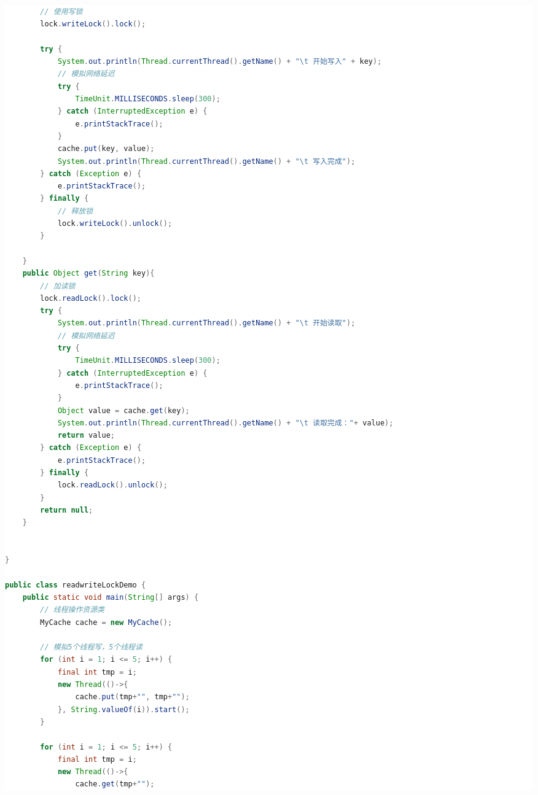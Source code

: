 ```java
        // 使用写锁
        lock.writeLock().lock();

        try {
            System.out.println(Thread.currentThread().getName() + "\t 开始写入" + key);
            // 模拟网络延迟
            try {
                TimeUnit.MILLISECONDS.sleep(300);
            } catch (InterruptedException e) {
                e.printStackTrace();
            }
            cache.put(key, value);
            System.out.println(Thread.currentThread().getName() + "\t 写入完成");
        } catch (Exception e) {
            e.printStackTrace();
        } finally {
            // 释放锁
            lock.writeLock().unlock();
        }

    }
    public Object get(String key){
        // 加读锁
        lock.readLock().lock();
        try {
            System.out.println(Thread.currentThread().getName() + "\t 开始读取");
            // 模拟网络延迟
            try {
                TimeUnit.MILLISECONDS.sleep(300);
            } catch (InterruptedException e) {
                e.printStackTrace();
            }
            Object value = cache.get(key);
            System.out.println(Thread.currentThread().getName() + "\t 读取完成："+ value);
            return value;
        } catch (Exception e) {
            e.printStackTrace();
        } finally {
            lock.readLock().unlock();
        }
        return null;
    }


}

public class readwriteLockDemo {
    public static void main(String[] args) {
        // 线程操作资源类
        MyCache cache = new MyCache();

        // 模拟5个线程写，5个线程读
        for (int i = 1; i <= 5; i++) {
            final int tmp = i;
            new Thread(()->{
                cache.put(tmp+"", tmp+"");
            }, String.valueOf(i)).start();
        }

        for (int i = 1; i <= 5; i++) {
            final int tmp = i;
            new Thread(()->{
                cache.get(tmp+"");
```